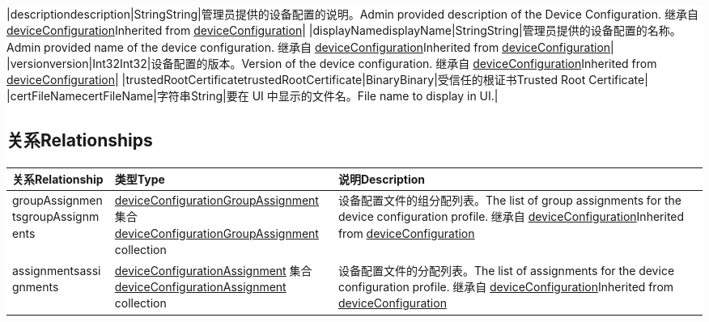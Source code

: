 |<span data-ttu-id="15dcf-154">description</span><span class="sxs-lookup"><span data-stu-id="15dcf-154">description</span></span>|<span data-ttu-id="15dcf-155">String</span><span class="sxs-lookup"><span data-stu-id="15dcf-155">String</span></span>|<span data-ttu-id="15dcf-156">管理员提供的设备配置的说明。</span><span class="sxs-lookup"><span data-stu-id="15dcf-156">Admin provided description of the Device Configuration.</span></span> <span data-ttu-id="15dcf-157">继承自 [deviceConfiguration](../resources/intune-deviceconfig-deviceconfiguration.md)</span><span class="sxs-lookup"><span data-stu-id="15dcf-157">Inherited from [deviceConfiguration](../resources/intune-deviceconfig-deviceconfiguration.md)</span></span>|
|<span data-ttu-id="15dcf-158">displayName</span><span class="sxs-lookup"><span data-stu-id="15dcf-158">displayName</span></span>|<span data-ttu-id="15dcf-159">String</span><span class="sxs-lookup"><span data-stu-id="15dcf-159">String</span></span>|<span data-ttu-id="15dcf-160">管理员提供的设备配置的名称。</span><span class="sxs-lookup"><span data-stu-id="15dcf-160">Admin provided name of the device configuration.</span></span> <span data-ttu-id="15dcf-161">继承自 [deviceConfiguration](../resources/intune-deviceconfig-deviceconfiguration.md)</span><span class="sxs-lookup"><span data-stu-id="15dcf-161">Inherited from [deviceConfiguration](../resources/intune-deviceconfig-deviceconfiguration.md)</span></span>|
|<span data-ttu-id="15dcf-162">version</span><span class="sxs-lookup"><span data-stu-id="15dcf-162">version</span></span>|<span data-ttu-id="15dcf-163">Int32</span><span class="sxs-lookup"><span data-stu-id="15dcf-163">Int32</span></span>|<span data-ttu-id="15dcf-164">设备配置的版本。</span><span class="sxs-lookup"><span data-stu-id="15dcf-164">Version of the device configuration.</span></span> <span data-ttu-id="15dcf-165">继承自 [deviceConfiguration](../resources/intune-deviceconfig-deviceconfiguration.md)</span><span class="sxs-lookup"><span data-stu-id="15dcf-165">Inherited from [deviceConfiguration](../resources/intune-deviceconfig-deviceconfiguration.md)</span></span>|
|<span data-ttu-id="15dcf-166">trustedRootCertificate</span><span class="sxs-lookup"><span data-stu-id="15dcf-166">trustedRootCertificate</span></span>|<span data-ttu-id="15dcf-167">Binary</span><span class="sxs-lookup"><span data-stu-id="15dcf-167">Binary</span></span>|<span data-ttu-id="15dcf-168">受信任的根证书</span><span class="sxs-lookup"><span data-stu-id="15dcf-168">Trusted Root Certificate</span></span>|
|<span data-ttu-id="15dcf-169">certFileName</span><span class="sxs-lookup"><span data-stu-id="15dcf-169">certFileName</span></span>|<span data-ttu-id="15dcf-170">字符串</span><span class="sxs-lookup"><span data-stu-id="15dcf-170">String</span></span>|<span data-ttu-id="15dcf-171">要在 UI 中显示的文件名。</span><span class="sxs-lookup"><span data-stu-id="15dcf-171">File name to display in UI.</span></span>|

## <a name="relationships"></a><span data-ttu-id="15dcf-172">关系</span><span class="sxs-lookup"><span data-stu-id="15dcf-172">Relationships</span></span>
|<span data-ttu-id="15dcf-173">关系</span><span class="sxs-lookup"><span data-stu-id="15dcf-173">Relationship</span></span>|<span data-ttu-id="15dcf-174">类型</span><span class="sxs-lookup"><span data-stu-id="15dcf-174">Type</span></span>|<span data-ttu-id="15dcf-175">说明</span><span class="sxs-lookup"><span data-stu-id="15dcf-175">Description</span></span>|
|:---|:---|:---|
|<span data-ttu-id="15dcf-176">groupAssignments</span><span class="sxs-lookup"><span data-stu-id="15dcf-176">groupAssignments</span></span>|<span data-ttu-id="15dcf-177">[deviceConfigurationGroupAssignment](../resources/intune-deviceconfig-deviceconfigurationgroupassignment.md)集合</span><span class="sxs-lookup"><span data-stu-id="15dcf-177">[deviceConfigurationGroupAssignment](../resources/intune-deviceconfig-deviceconfigurationgroupassignment.md) collection</span></span>|<span data-ttu-id="15dcf-178">设备配置文件的组分配列表。</span><span class="sxs-lookup"><span data-stu-id="15dcf-178">The list of group assignments for the device configuration profile.</span></span> <span data-ttu-id="15dcf-179">继承自 [deviceConfiguration](../resources/intune-deviceconfig-deviceconfiguration.md)</span><span class="sxs-lookup"><span data-stu-id="15dcf-179">Inherited from [deviceConfiguration](../resources/intune-deviceconfig-deviceconfiguration.md)</span></span>|
|<span data-ttu-id="15dcf-180">assignments</span><span class="sxs-lookup"><span data-stu-id="15dcf-180">assignments</span></span>|<span data-ttu-id="15dcf-181">[deviceConfigurationAssignment](../resources/intune-deviceconfig-deviceconfigurationassignment.md) 集合</span><span class="sxs-lookup"><span data-stu-id="15dcf-181">[deviceConfigurationAssignment](../resources/intune-deviceconfig-deviceconfigurationassignment.md) collection</span></span>|<span data-ttu-id="15dcf-182">设备配置文件的分配列表。</span><span class="sxs-lookup"><span data-stu-id="15dcf-182">The list of assignments for the device configuration profile.</span></span> <span data-ttu-id="15dcf-183">继承自 [deviceConfiguration](../resources/intune-deviceconfig-deviceconfiguration.md)</span><span class="sxs-lookup"><span data-stu-id="15dcf-183">Inherited from [deviceConfiguration](../resources/intune-deviceconfig-deviceconfiguration.md)</span></span>|